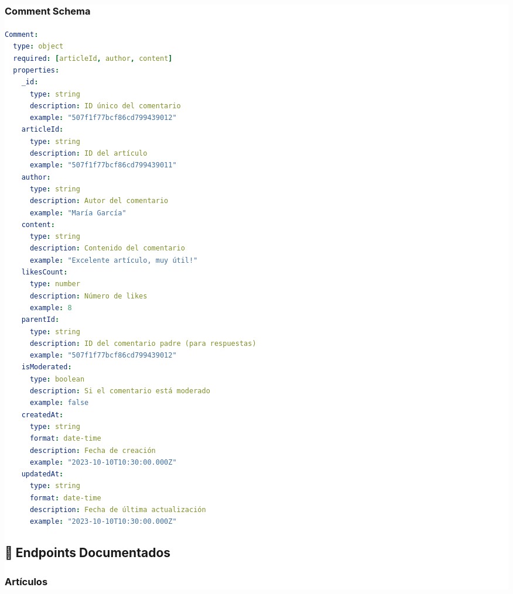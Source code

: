 ### Comment Schema

```yaml
Comment:
  type: object
  required: [articleId, author, content]
  properties:
    _id:
      type: string
      description: ID único del comentario
      example: "507f1f77bcf86cd799439012"
    articleId:
      type: string
      description: ID del artículo
      example: "507f1f77bcf86cd799439011"
    author:
      type: string
      description: Autor del comentario
      example: "María García"
    content:
      type: string
      description: Contenido del comentario
      example: "Excelente artículo, muy útil!"
    likesCount:
      type: number
      description: Número de likes
      example: 8
    parentId:
      type: string
      description: ID del comentario padre (para respuestas)
      example: "507f1f77bcf86cd799439012"
    isModerated:
      type: boolean
      description: Si el comentario está moderado
      example: false
    createdAt:
      type: string
      format: date-time
      description: Fecha de creación
      example: "2023-10-10T10:30:00.000Z"
    updatedAt:
      type: string
      format: date-time
      description: Fecha de última actualización
      example: "2023-10-10T10:30:00.000Z"
```

## 📖 Endpoints Documentados

### Artículos

